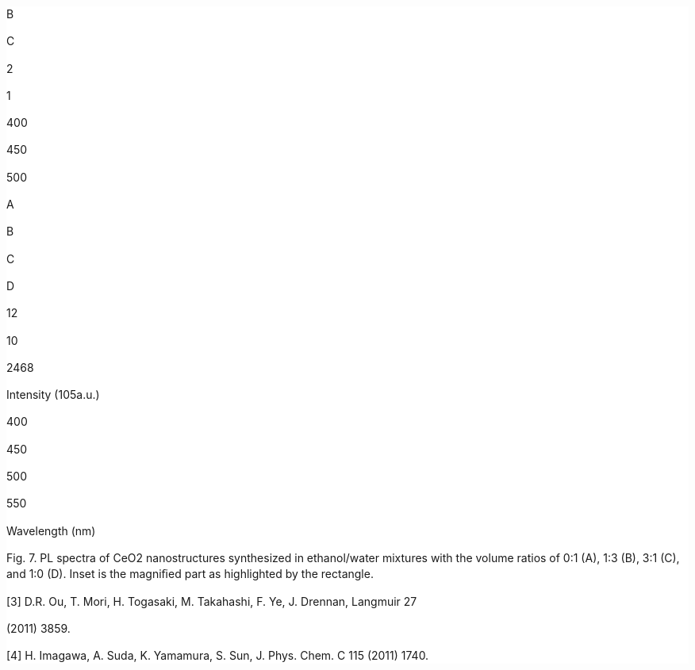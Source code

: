 B 


C 


2 


1 


400 


450 


500 


A 


B 


C 


D 


12 


10 


2468 


Intensity (105a.u.) 


400 


450 


500 


550 


Wavelength (nm) 


Fig. 7. PL spectra of CeO2 nanostructures synthesized in ethanol/water mixtures with the volume ratios of 0:1 (A), 1:3 (B), 3:1 (C), and 1:0 (D). Inset is the magniﬁed part as highlighted by the rectangle. 


[3] D.R. Ou, T. Mori, H. Togasaki, M. Takahashi, F. Ye, J. Drennan, Langmuir 27

(2011) 3859. 


[4] H. Imagawa, A. Suda, K. Yamamura, S. Sun, J. Phys. Chem. C 115 (2011) 1740.
